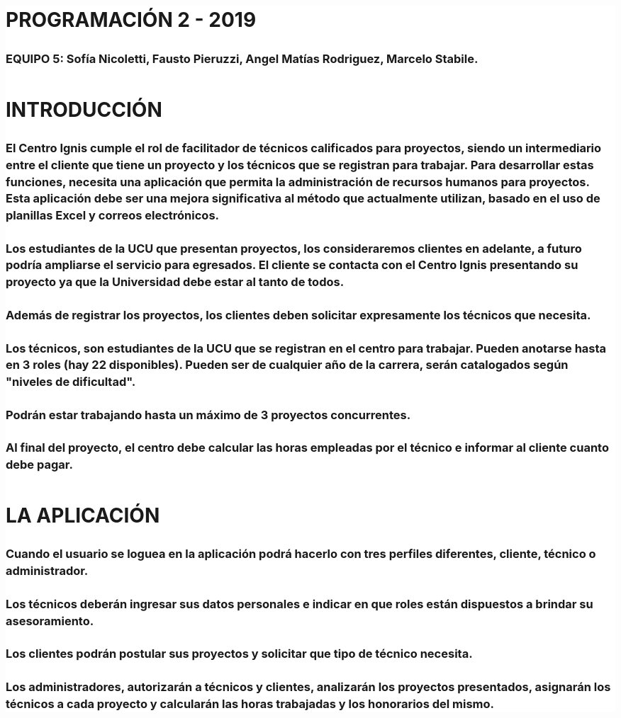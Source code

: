 # PROGRAMACIÓN 2 - 2019

### EQUIPO 5: Sofía Nicoletti, Fausto Pieruzzi, Angel Matías Rodriguez, Marcelo Stabile.


# INTRODUCCIÓN

### El Centro Ignis cumple el rol de facilitador de técnicos calificados para proyectos, siendo un intermediario entre el cliente que tiene un proyecto y los técnicos que se registran para trabajar. Para desarrollar estas funciones, necesita una aplicación que permita la administración de recursos humanos para proyectos. Esta aplicación debe ser una mejora significativa al método que actualmente utilizan, basado en el uso de planillas Excel y correos electrónicos.

### Los estudiantes de la UCU que presentan proyectos, los consideraremos clientes en adelante, a futuro podría ampliarse el servicio para egresados. El cliente se contacta con el Centro Ignis presentando su proyecto ya que la Universidad debe estar al tanto de todos.
### Además de registrar los proyectos, los clientes deben solicitar expresamente los técnicos que necesita.


### Los técnicos, son estudiantes de la UCU que se registran en el centro para trabajar. Pueden anotarse hasta en 3 roles (hay 22 disponibles). Pueden ser de cualquier año de la carrera, serán catalogados según "niveles de dificultad".
### Podrán estar trabajando hasta un máximo de 3 proyectos concurrentes.

### Al final del proyecto, el centro debe calcular las horas empleadas por el técnico e informar al cliente  cuanto debe pagar.


# LA APLICACIÓN

### Cuando el usuario se loguea en la aplicación podrá hacerlo con tres perfiles diferentes, cliente, técnico o administrador.
### Los técnicos deberán ingresar sus datos personales e indicar en que roles están dispuestos a brindar su asesoramiento.
### Los clientes podrán postular sus proyectos y solicitar que tipo de técnico necesita.
### Los administradores, autorizarán a técnicos y clientes, analizarán los proyectos presentados, asignarán los técnicos a cada proyecto y calcularán las horas trabajadas y los honorarios del mismo.
